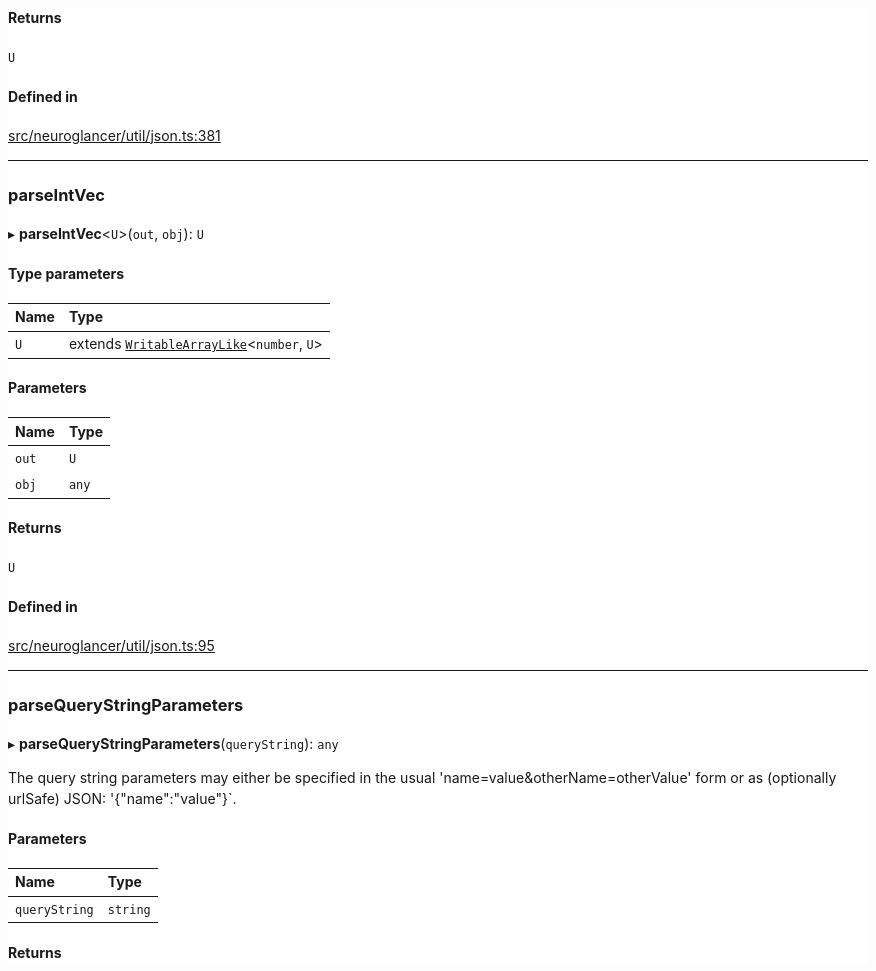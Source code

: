 #### Returns

`U`

#### Defined in

[src/neuroglancer/util/json.ts:381](https://github.com/ActiveBrainAtlas2/neuroglancer/blob/034b457d/src/neuroglancer/util/json.ts#L381)

___

### parseIntVec

▸ **parseIntVec**<`U`\>(`out`, `obj`): `U`

#### Type parameters

| Name | Type |
| :------ | :------ |
| `U` | extends [`WritableArrayLike`](../interfaces/neuroglancer_util_array.WritableArrayLike.md)<`number`, `U`\> |

#### Parameters

| Name | Type |
| :------ | :------ |
| `out` | `U` |
| `obj` | `any` |

#### Returns

`U`

#### Defined in

[src/neuroglancer/util/json.ts:95](https://github.com/ActiveBrainAtlas2/neuroglancer/blob/034b457d/src/neuroglancer/util/json.ts#L95)

___

### parseQueryStringParameters

▸ **parseQueryStringParameters**(`queryString`): `any`

The query string parameters may either be specified in the usual
'name=value&otherName=otherValue' form or as (optionally urlSafe) JSON: '{"name":"value"}`.

#### Parameters

| Name | Type |
| :------ | :------ |
| `queryString` | `string` |

#### Returns
